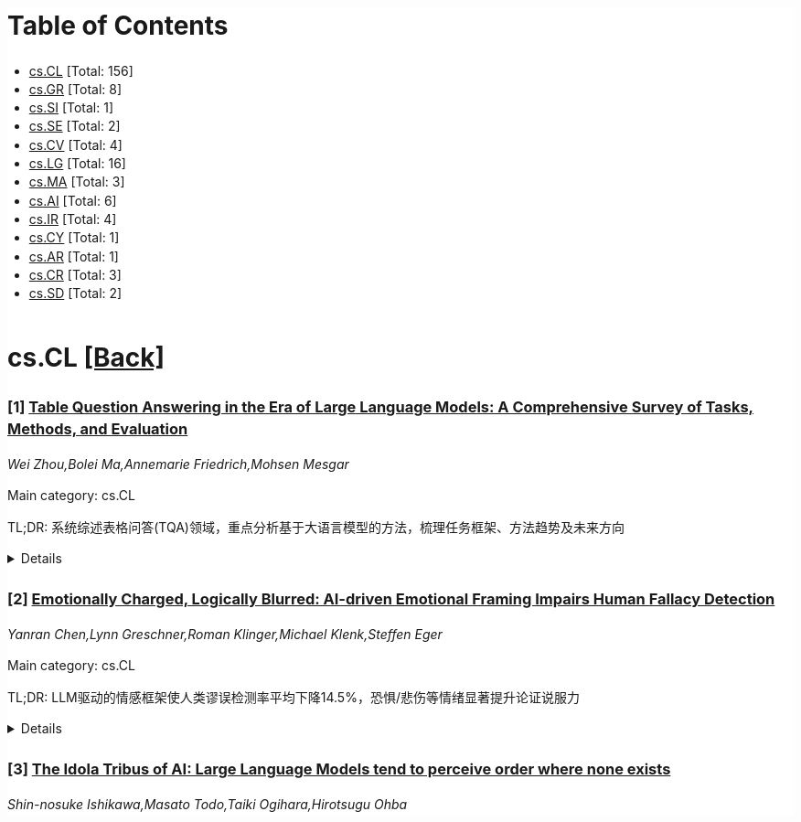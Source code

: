 <div id=toc></div>

# Table of Contents

- [cs.CL](#cs.CL) [Total: 156]
- [cs.GR](#cs.GR) [Total: 8]
- [cs.SI](#cs.SI) [Total: 1]
- [cs.SE](#cs.SE) [Total: 2]
- [cs.CV](#cs.CV) [Total: 4]
- [cs.LG](#cs.LG) [Total: 16]
- [cs.MA](#cs.MA) [Total: 3]
- [cs.AI](#cs.AI) [Total: 6]
- [cs.IR](#cs.IR) [Total: 4]
- [cs.CY](#cs.CY) [Total: 1]
- [cs.AR](#cs.AR) [Total: 1]
- [cs.CR](#cs.CR) [Total: 3]
- [cs.SD](#cs.SD) [Total: 2]


<div id='cs.CL'></div>

# cs.CL [[Back]](#toc)

### [1] [Table Question Answering in the Era of Large Language Models: A Comprehensive Survey of Tasks, Methods, and Evaluation](https://arxiv.org/abs/2510.09671)
*Wei Zhou,Bolei Ma,Annemarie Friedrich,Mohsen Mesgar*

Main category: cs.CL

TL;DR: 系统综述表格问答(TQA)领域，重点分析基于大语言模型的方法，梳理任务框架、方法趋势及未来方向


<details><summary>Details</summary></details>


### [2] [Emotionally Charged, Logically Blurred: AI-driven Emotional Framing Impairs Human Fallacy Detection](https://arxiv.org/abs/2510.09695)
*Yanran Chen,Lynn Greschner,Roman Klinger,Michael Klenk,Steffen Eger*

Main category: cs.CL

TL;DR: LLM驱动的情感框架使人类谬误检测率平均下降14.5%，恐惧/悲伤等情绪显著提升论证说服力


<details><summary>Details</summary></details>


### [3] [The Idola Tribus of AI: Large Language Models tend to perceive order where none exists](https://arxiv.org/abs/2510.09709)
*Shin-nosuke Ishikawa,Masato Todo,Taiki Ogihara,Hirotsugu Ohba*

